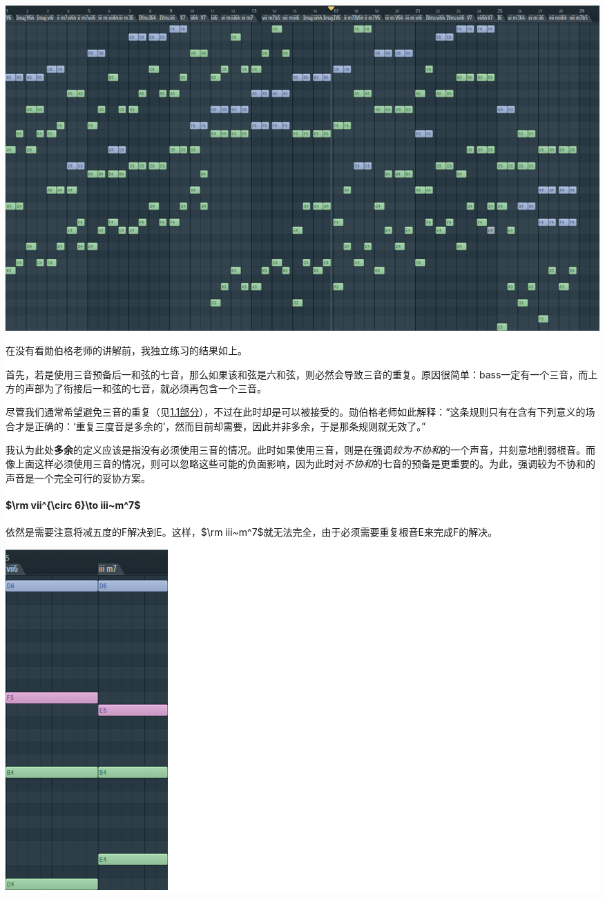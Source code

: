 ![seventh_practice_3](古典音乐谱曲-笔记\seventh_practice_3.png)

在没有看勋伯格老师的讲解前，我独立练习的结果如上。

首先，若是使用三音预备后一和弦的七音，那么如果该和弦是六和弦，则必然会导致三音的重复。原因很简单：bass一定有一个三音，而上方的声部为了衔接后一和弦的七音，就必须再包含一个三音。

尽管我们通常希望避免三音的重复（见[1.1部分](#1-5-1)），不过在此时却是可以被接受的。勋伯格老师如此解释：“这条规则只有在含有下列意义的场合才是正确的：‘重复三度音是多余的’，然而目前却需要，因此并非多余，于是那条规则就无效了。”

我认为此处**多余**的定义应该是指没有必须使用三音的情况。此时如果使用三音，则是在强调*较为不协和*的一个声音，并刻意地削弱根音。而像上面这样必须使用三音的情况，则可以忽略这些可能的负面影响，因为此时对*不协和*的七音的预备是更重要的。为此，强调较为不协和的声音是一个完全可行的妥协方案。

#### $\rm vii^{\circ 6}\to iii~m^7$

依然是需要注意将减五度的F解决到E。这样，$\rm iii~m^7$就无法完全，由于必须需要重复根音E来完成F的解决。

![seventh_practice_3_notice](古典音乐谱曲-笔记\seventh_practice_3_notice.png)
